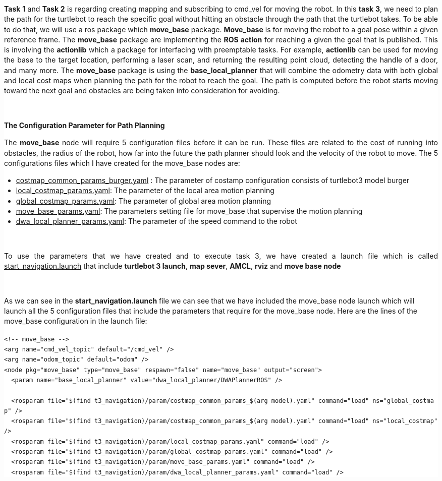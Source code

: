 <p align="justify"> <strong>Task 1</strong> and <strong>Task 2</strong> is regarding creating mapping and subscribing to cmd_vel for moving the robot. In this <strong>task 3</strong>, we need to plan the path for the turtlebot to reach the specific goal without hitting an obstacle through the path that the turtlebot takes. To be able to do that, we will use a ros package which <strong>move_base</strong> package. <strong>Move_base</strong> is for moving the robot to a goal pose within a given reference frame. The <strong>move_base</strong> package are implementing the <strong>ROS action</strong> for reaching a given the goal that is published. This is involving the <strong>actionlib</strong> which a package for interfacing with preemptable tasks. For example, <strong>actionlib</strong> can be used for moving the base to the target location, performing a laser scan, and returning the resulting point cloud, detecting the handle of a door, and many more. The <strong>move_base</strong> package is using the <strong>base_local_planner</strong> that will combine the odometry data with both global and local cost maps when planning the path for the robot to reach the goal. The path is computed before the robot starts moving toward the next goal and obstacles are being taken into consideration for avoiding.</p>
<br>




__The Configuration Parameter for Path Planning__<br>
<p align="justify">The <strong>move_base</strong>  node will require 5 configuration files before it can be run. These files are related to the cost of running into obstacles, the radius of the robot, how far into the future the path planner should look and the velocity of the robot to move. The 5 configurations files which I have created for the move_base nodes are:</p>

- <a href="t3_navigation/param/costmap_common_params_burger.yaml">costmap_common_params_burger.yaml</a> : The parameter of costamp configuration consists of turtlebot3 model burger
- <a href="t3_navigation/param/local_costmap_params.yaml">local_costmap_params.yaml</a>: The parameter of the local area motion planning 
- <a href="t3_navigation/param/global_costmap_params.yaml">global_costmap_params.yaml</a>: The parameter of global area motion planning 
- <a href="t3_navigation/param/move_base_params.yaml">move_base_params.yaml</a>: The parameters setting file for move_base that supervise the motion planning
- <a href="t3_navigation/param/dwa_local_planner_params.yaml">dwa_local_planner_params.yaml</a>: The parameter of the speed command to the robot
<br>

<p align="justify">To use the parameters that we have created and to execute task 3, we have created a launch file which is called <a href="t3_navigation/launch/start_navigation.launch">start_navigation.launch</a> that include <strong>turtlebot 3 launch</strong>, <strong>map sever</strong>, <strong>AMCL</strong>, <strong>rviz</strong> and <strong>move base node</strong></p><br>

As we can see in the **start_navigation.launch** file we can see that we have included the move_base node launch which will launch all the 5 configuration files that include the parameters that require for the move_base node. Here are the lines of the move_base configuration in the launch file:

    <!-- move_base -->
    <arg name="cmd_vel_topic" default="/cmd_vel" />
    <arg name="odom_topic" default="odom" />
    <node pkg="move_base" type="move_base" respawn="false" name="move_base" output="screen">
      <param name="base_local_planner" value="dwa_local_planner/DWAPlannerROS" />

      <rosparam file="$(find t3_navigation)/param/costmap_common_params_$(arg model).yaml" command="load" ns="global_costmap" />
      <rosparam file="$(find t3_navigation)/param/costmap_common_params_$(arg model).yaml" command="load" ns="local_costmap" />
      <rosparam file="$(find t3_navigation)/param/local_costmap_params.yaml" command="load" />
      <rosparam file="$(find t3_navigation)/param/global_costmap_params.yaml" command="load" />
      <rosparam file="$(find t3_navigation)/param/move_base_params.yaml" command="load" />
      <rosparam file="$(find t3_navigation)/param/dwa_local_planner_params.yaml" command="load" />

